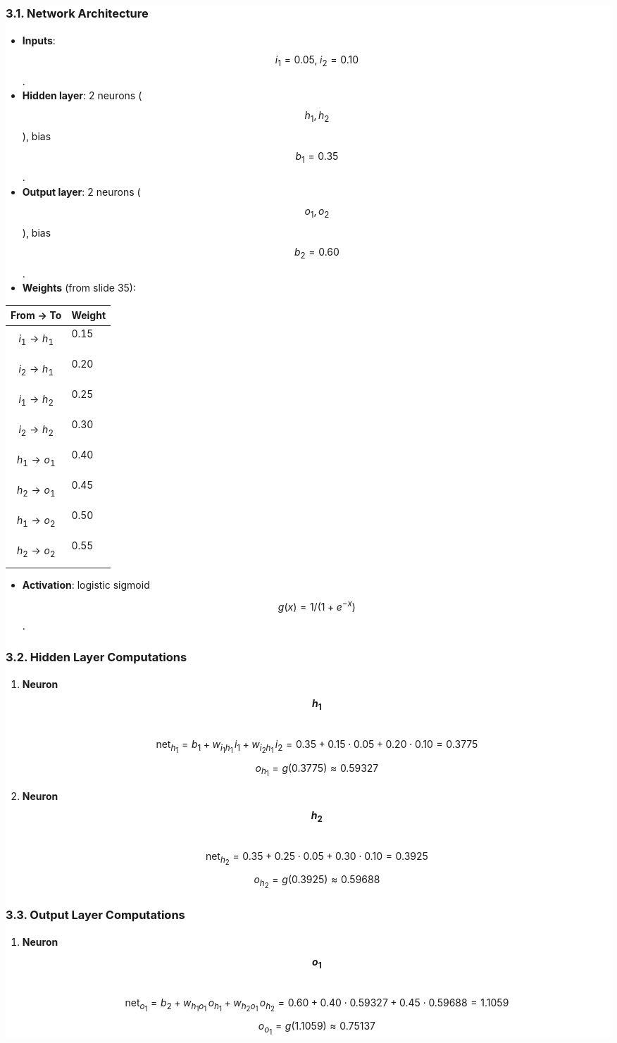 ### 3.1. Network Architecture

- **Inputs**: $$i_1=0.05,\;i_2=0.10$$.  
- **Hidden layer**: 2 neurons ($$h_1,h_2$$), bias $$b_1=0.35$$.  
- **Output layer**: 2 neurons ($$o_1,o_2$$), bias $$b_2=0.60$$.  
- **Weights** (from slide 35):

| From → To | Weight |
|-----------|--------|
| $$i_1\to h_1$$ | 0.15 |
| $$i_2\to h_1$$ | 0.20 |
| $$i_1\to h_2$$ | 0.25 |
| $$i_2\to h_2$$ | 0.30 |
| $$h_1\to o_1$$ | 0.40 |
| $$h_2\to o_1$$ | 0.45 |
| $$h_1\to o_2$$ | 0.50 |
| $$h_2\to o_2$$ | 0.55 |

- **Activation**: logistic sigmoid $$g(x)=1/(1+e^{-x})$$.

### 3.2. Hidden Layer Computations

1. **Neuron $$h_1$$**  
   $$
     \mathrm{net}_{h_1}
     = b_1 + w_{i_1h_1}\,i_1 + w_{i_2h_1}\,i_2
     = 0.35 + 0.15\cdot0.05 + 0.20\cdot0.10
     = 0.3775
   $$
   $$
     o_{h_1} = g(0.3775)\approx0.59327
   $$

2. **Neuron $$h_2$$**  
   $$
     \mathrm{net}_{h_2} = 0.35 + 0.25\cdot0.05 + 0.30\cdot0.10
     = 0.3925
   $$
   $$
     o_{h_2} = g(0.3925)\approx0.59688
   $$

### 3.3. Output Layer Computations

1. **Neuron $$o_1$$**  
   $$
     \mathrm{net}_{o_1} 
     = b_2 + w_{h_1o_1}\,o_{h_1} + w_{h_2o_1}\,o_{h_2}
     = 0.60 + 0.40\cdot0.59327 + 0.45\cdot0.59688
     = 1.1059
   $$
   $$
     o_{o_1} = g(1.1059)\approx0.75137
   $$
